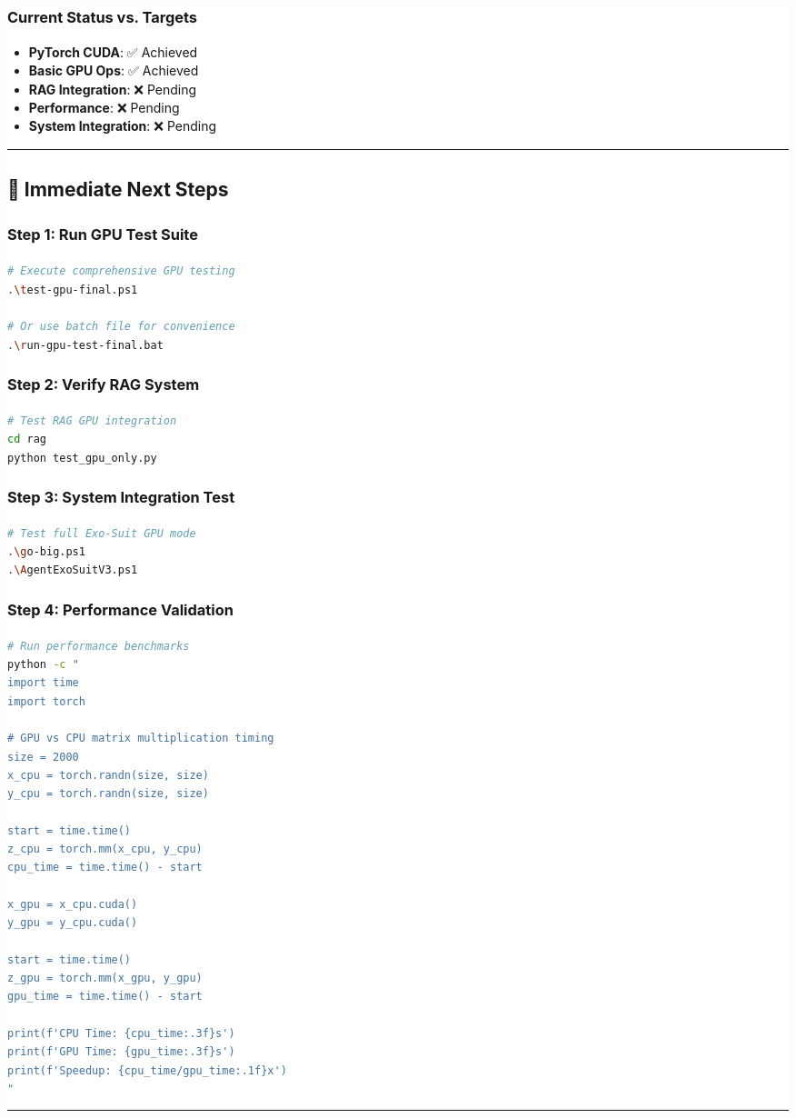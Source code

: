 ### **Current Status vs. Targets**
- **PyTorch CUDA**: ✅ Achieved
- **Basic GPU Ops**: ✅ Achieved
- **RAG Integration**: ❌ Pending
- **Performance**: ❌ Pending
- **System Integration**: ❌ Pending

---

## 🚀 Immediate Next Steps

### **Step 1: Run GPU Test Suite**
```bash
# Execute comprehensive GPU testing
.\test-gpu-final.ps1

# Or use batch file for convenience
.\run-gpu-test-final.bat
```

### **Step 2: Verify RAG System**
```bash
# Test RAG GPU integration
cd rag
python test_gpu_only.py
```

### **Step 3: System Integration Test**
```bash
# Test full Exo-Suit GPU mode
.\go-big.ps1
.\AgentExoSuitV3.ps1
```

### **Step 4: Performance Validation**
```bash
# Run performance benchmarks
python -c "
import time
import torch

# GPU vs CPU matrix multiplication timing
size = 2000
x_cpu = torch.randn(size, size)
y_cpu = torch.randn(size, size)

start = time.time()
z_cpu = torch.mm(x_cpu, y_cpu)
cpu_time = time.time() - start

x_gpu = x_cpu.cuda()
y_gpu = y_cpu.cuda()

start = time.time()
z_gpu = torch.mm(x_gpu, y_gpu)
gpu_time = time.time() - start

print(f'CPU Time: {cpu_time:.3f}s')
print(f'GPU Time: {gpu_time:.3f}s')
print(f'Speedup: {cpu_time/gpu_time:.1f}x')
"
```

---